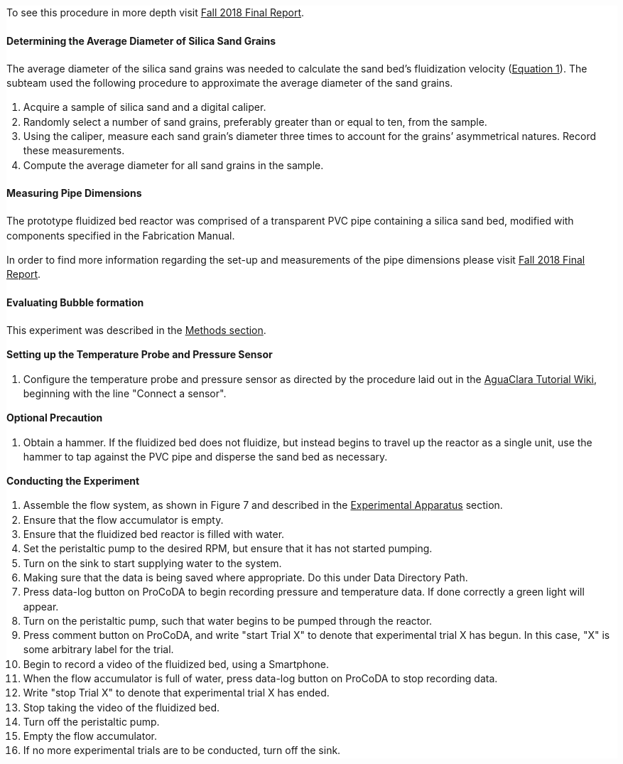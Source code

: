 To see this procedure in more depth visit [Fall 2018 Final Report](https://github.com/AguaClara/Dissolved-Gas/blob/master/Research%20Reports/Final_Report.md).

#### Determining the Average Diameter of Silica Sand Grains

The average diameter of the silica sand grains was needed to calculate the sand bed’s fluidization velocity ([Equation 1](#Equation-1)). The subteam used the following procedure to approximate the average diameter of the sand grains.

1. Acquire a sample of silica sand and a digital caliper.
2. Randomly select a number of sand grains, preferably greater than or equal to ten, from the sample.
3. Using the caliper, measure each sand grain’s diameter three times to account for the grains’ asymmetrical natures. Record these measurements.
4. Compute the average diameter for all sand grains in the sample.

#### Measuring Pipe Dimensions

The prototype fluidized bed reactor was comprised of a transparent PVC pipe containing a silica sand bed, modified with components specified in the Fabrication Manual.

In order to find more information regarding the set-up and measurements of the pipe dimensions please visit [Fall 2018 Final Report](https://github.com/AguaClara/Dissolved-Gas/blob/master/Research%20Reports/Final_Report.md).

#### Evaluating Bubble formation

This experiment was described in the [Methods section](#Experimental-Procedure).

**Setting up the Temperature Probe and Pressure Sensor**
1. Configure the temperature probe and pressure sensor as directed by the procedure laid out in the [AguaClara Tutorial Wiki](https://aguaclara.github.io/aguaclara_tutorial/research/procoda.html), beginning with the line "Connect a sensor".

**Optional Precaution**
1. Obtain a hammer. If the fluidized bed does not fluidize, but instead begins to travel up the reactor as a single unit, use the hammer to tap against the PVC pipe and disperse the sand bed as necessary.

**Conducting the Experiment**
1. Assemble the flow system, as shown in Figure 7 and described in the [Experimental Apparatus](#Experimental-Apparatus) section.
2. Ensure that the flow accumulator is empty.
3. Ensure that the fluidized bed reactor is filled with water.
4. Set the peristaltic pump to the desired RPM, but ensure that it has not started pumping.   
5. Turn on the sink to start supplying water to the system.
6. Making sure that the data is being saved where appropriate. Do this under Data Directory Path.
7. Press data-log button on ProCoDA to begin recording pressure and temperature data. If done correctly a green light will appear.
8. Turn on the peristaltic pump, such that water begins to be pumped through the reactor.
9. Press comment button on ProCoDA, and write "start Trial X" to denote that experimental trial X has begun. In this case, "X" is some arbitrary label for the trial.
10. Begin to record a video of the fluidized bed, using a Smartphone.
11. When the flow accumulator is full of water, press data-log button on ProCoDA to stop recording data.
12. Write "stop Trial X" to denote that experimental trial X has ended.
13. Stop taking the video of the fluidized bed.
14. Turn off the peristaltic pump.
15. Empty the flow accumulator.
16. If no more experimental trials are to be conducted, turn off the sink.
